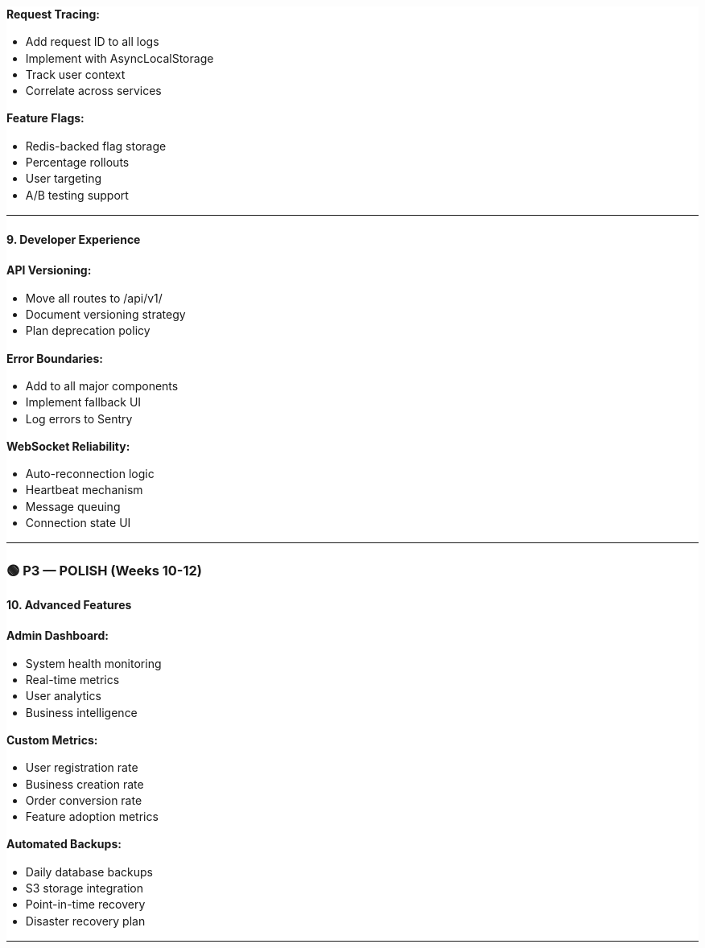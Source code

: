 **Request Tracing:**
- Add request ID to all logs
- Implement with AsyncLocalStorage
- Track user context
- Correlate across services

**Feature Flags:**
- Redis-backed flag storage
- Percentage rollouts
- User targeting
- A/B testing support

---

#### 9. Developer Experience

**API Versioning:**
- Move all routes to /api/v1/
- Document versioning strategy
- Plan deprecation policy

**Error Boundaries:**
- Add to all major components
- Implement fallback UI
- Log errors to Sentry

**WebSocket Reliability:**
- Auto-reconnection logic
- Heartbeat mechanism
- Message queuing
- Connection state UI

---

### 🟢 P3 — POLISH (Weeks 10-12)

#### 10. Advanced Features

**Admin Dashboard:**
- System health monitoring
- Real-time metrics
- User analytics
- Business intelligence

**Custom Metrics:**
- User registration rate
- Business creation rate
- Order conversion rate
- Feature adoption metrics

**Automated Backups:**
- Daily database backups
- S3 storage integration
- Point-in-time recovery
- Disaster recovery plan

---